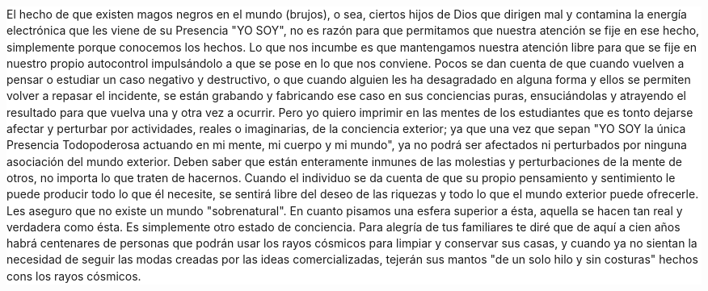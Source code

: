 El hecho de que existen magos negros en el mundo (brujos), o sea, ciertos hijos de Dios que dirigen mal y contamina la energía electrónica que les viene de su Presencia "YO SOY", no es razón para que permitamos que nuestra atención se fije en ese hecho, simplemente porque conocemos los hechos. Lo que nos incumbe es que mantengamos nuestra atención libre para que se fije en nuestro propio autocontrol impulsándolo a que se pose en lo que nos conviene. 
Pocos se dan cuenta de que cuando vuelven a pensar o estudiar un caso negativo y destructivo, o que cuando alguien les ha desagradado en alguna forma y ellos se permiten volver a repasar el incidente, se están grabando y fabricando ese caso en sus conciencias puras, ensuciándolas y atrayendo el resultado para que vuelva una y otra vez a ocurrir.
Pero yo quiero imprimir en las mentes de los estudiantes que es tonto dejarse afectar y perturbar por actividades, reales o imaginarias, de la conciencia exterior; ya que una vez que sepan "YO SOY la única Presencia Todopoderosa actuando en mi mente, mi cuerpo y mi mundo", ya no podrá ser afectados ni perturbados por ninguna asociación del mundo exterior.
Deben saber que están enteramente inmunes de las molestias y perturbaciones de la mente de otros, no importa lo que traten de hacernos.
Cuando el individuo se da cuenta de que su propio pensamiento y sentimiento le puede producir todo lo que él necesite, se sentirá libre del deseo de las riquezas y todo lo que el mundo exterior puede ofrecerle. 
Les aseguro que no existe un mundo "sobrenatural". En cuanto pisamos una esfera superior a ésta, aquella se hacen tan real y verdadera como ésta. Es simplemente otro estado de conciencia. Para alegría de tus familiares te diré que de aquí a cien años habrá centenares de personas que podrán usar los rayos cósmicos para limpiar y conservar sus casas, y cuando ya no sientan la necesidad de seguir las modas creadas por las ideas comercializadas, tejerán sus mantos "de un solo hilo y sin costuras" hechos cons los rayos cósmicos. 
